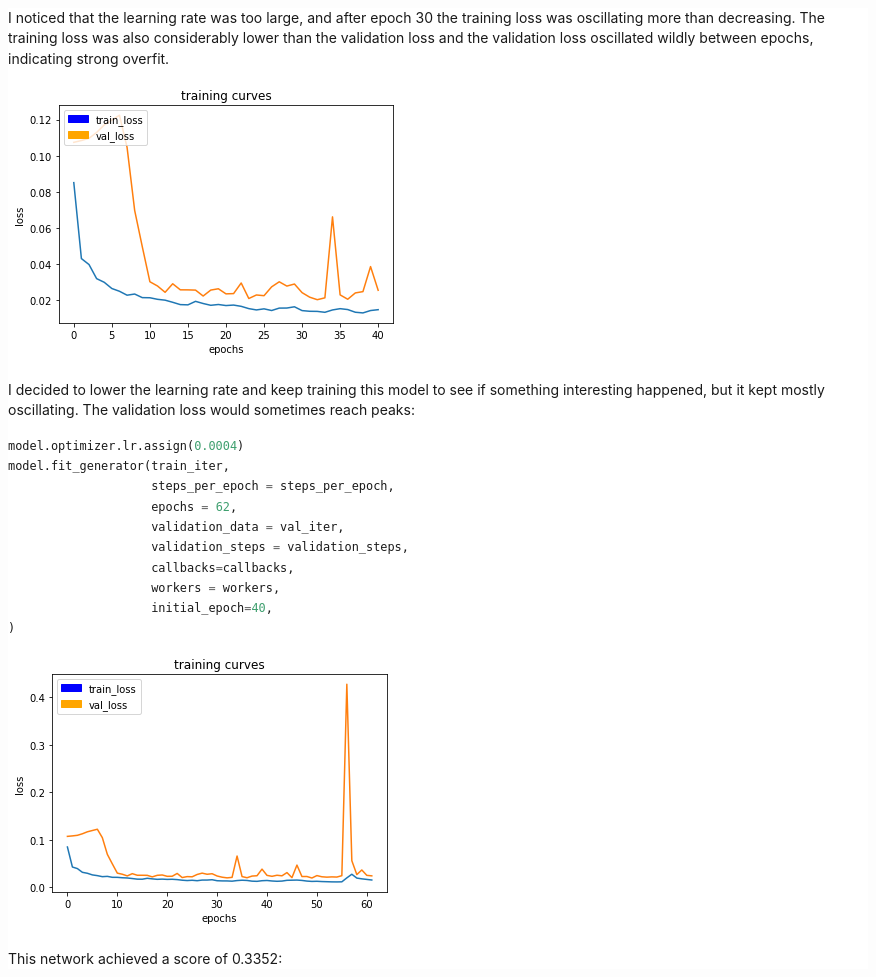 I noticed that the learning rate was too large, and after epoch 30 the training loss was oscillating more than decreasing. The training loss was also considerably lower than the validation loss and the validation loss oscillated wildly between epochs, indicating strong overfit.

![First training loss](Writeup/first-training-loss.png)

I decided to lower the learning rate and keep training this model to see if something interesting happened, but it kept mostly oscillating. The validation loss would sometimes reach peaks:

```python
model.optimizer.lr.assign(0.0004)
model.fit_generator(train_iter,
                    steps_per_epoch = steps_per_epoch,
                    epochs = 62,
                    validation_data = val_iter,
                    validation_steps = validation_steps,
                    callbacks=callbacks,
                    workers = workers,
                    initial_epoch=40,
)
```

![First training loss](Writeup/first-training-loss-more-epochs.png)

This network achieved a score of 0.3352:
